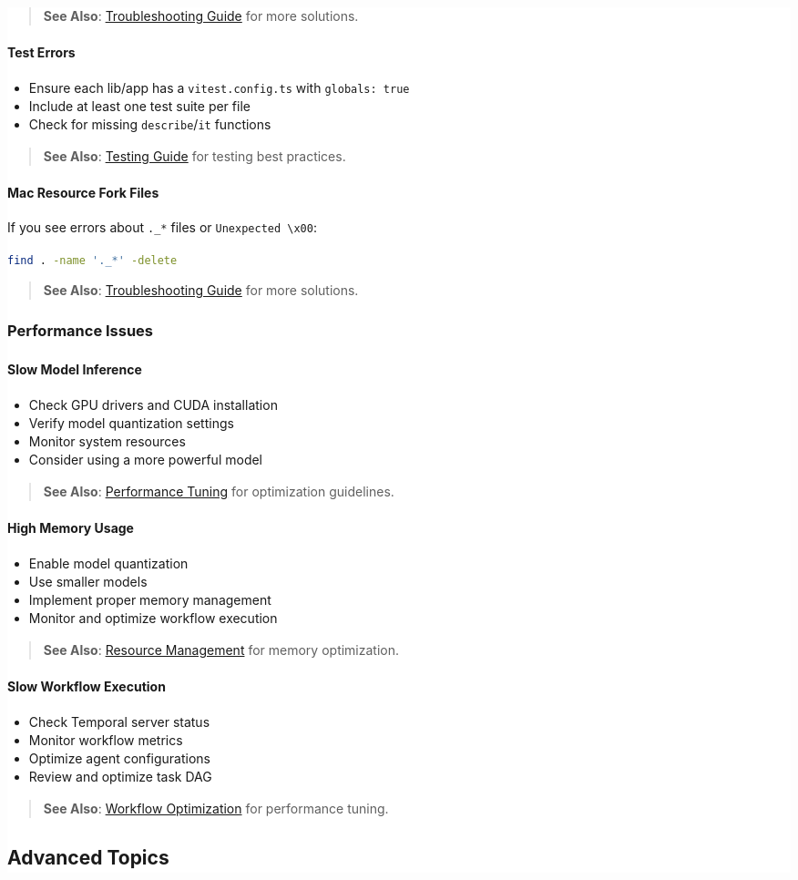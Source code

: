 > **See Also**: [Troubleshooting Guide](../TROUBLESHOOTING.md#development-issues) for more solutions.

#### Test Errors

- Ensure each lib/app has a `vitest.config.ts` with `globals: true`
- Include at least one test suite per file
- Check for missing `describe`/`it` functions

> **See Also**: [Testing Guide](../TECH_STACK.md#testing--quality) for testing best practices.

#### Mac Resource Fork Files

If you see errors about `._*` files or `Unexpected \x00`:

```bash
find . -name '._*' -delete
```

> **See Also**: [Troubleshooting Guide](../TROUBLESHOOTING.md#development-issues) for more solutions.

### Performance Issues

#### Slow Model Inference

- Check GPU drivers and CUDA installation
- Verify model quantization settings
- Monitor system resources
- Consider using a more powerful model

> **See Also**: [Performance Tuning](../OPERATIONS.md#performance-optimization) for optimization guidelines.

#### High Memory Usage

- Enable model quantization
- Use smaller models
- Implement proper memory management
- Monitor and optimize workflow execution

> **See Also**: [Resource Management](../OPERATIONS.md#resource-management) for memory optimization.

#### Slow Workflow Execution

- Check Temporal server status
- Monitor workflow metrics
- Optimize agent configurations
- Review and optimize task DAG

> **See Also**: [Workflow Optimization](../OPERATIONS.md#workflow-optimization) for performance tuning.

## Advanced Topics
